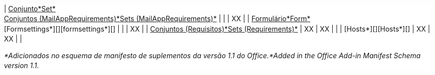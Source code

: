 | <span data-ttu-id="25ad7-179">[Conjunto\*][]</span><span class="sxs-lookup"><span data-stu-id="25ad7-179">[Set\*][]</span></span><br/><span data-ttu-id="25ad7-180">[Conjuntos (MailAppRequirements)\*][]</span><span class="sxs-lookup"><span data-stu-id="25ad7-180">[Sets (MailAppRequirements)\*][]</span></span>                                                 |         |           |    <span data-ttu-id="25ad7-181">X</span><span class="sxs-lookup"><span data-stu-id="25ad7-181">X</span></span>    |
| <span data-ttu-id="25ad7-182">[Formulário\*][]</span><span class="sxs-lookup"><span data-stu-id="25ad7-182">[Form\*][]</span></span><br/><span data-ttu-id="25ad7-183">[Formsettings\*][]</span><span class="sxs-lookup"><span data-stu-id="25ad7-183">[formsettings\*][]</span></span>                                                              |         |           |    <span data-ttu-id="25ad7-184">X</span><span class="sxs-lookup"><span data-stu-id="25ad7-184">X</span></span>    |
| <span data-ttu-id="25ad7-185">[Conjuntos (Requisitos)\*][]</span><span class="sxs-lookup"><span data-stu-id="25ad7-185">[Sets (Requirements)\*][]</span></span>                                                                     |    <span data-ttu-id="25ad7-186">X</span><span class="sxs-lookup"><span data-stu-id="25ad7-186">X</span></span>    |     <span data-ttu-id="25ad7-187">X</span><span class="sxs-lookup"><span data-stu-id="25ad7-187">X</span></span>     |         |
| <span data-ttu-id="25ad7-188">[Hosts\*][]</span><span class="sxs-lookup"><span data-stu-id="25ad7-188">[Hosts\*][]</span></span>                                                                                   |    <span data-ttu-id="25ad7-189">X</span><span class="sxs-lookup"><span data-stu-id="25ad7-189">X</span></span>    |     <span data-ttu-id="25ad7-190">X</span><span class="sxs-lookup"><span data-stu-id="25ad7-190">X</span></span>     |         |

<span data-ttu-id="25ad7-191">_\*Adicionados no esquema de manifesto de suplementos da versão 1.1 do Office._</span><span class="sxs-lookup"><span data-stu-id="25ad7-191">_\*Added in the Office Add-in Manifest Schema version 1.1._</span></span>



[officeapp]: http://msdn.microsoft.com/en-us/library/68f1cada-66f8-4341-45f5-14e0634c24fb%28Office.15%29.aspx
[id]: http://msdn.microsoft.com/en-us/library/67c4344a-935c-09d6-1282-55ee61a2838b%28Office.15%29.aspx
[versão]: http://msdn.microsoft.com/en-us/library/6a8bbaa5-ee8c-6824-4aba-cb1a804269f6%28Office.15%29.aspx
[version]: http://msdn.microsoft.com/en-us/library/6a8bbaa5-ee8c-6824-4aba-cb1a804269f6%28Office.15%29.aspx
[providername]: http://msdn.microsoft.com/en-us/library/0062693a-fafa-ea2d-051a-75dac0f6c323%28Office.15%29.aspx
[defaultlocale]: http://msdn.microsoft.com/en-us/library/04796a3a-3afa-dc85-db66-4677560c185c%28Office.15%29.aspx
[displayname]: http://msdn.microsoft.com/en-us/library/529159ca-53bf-efcf-c245-e572dab0ef57%28Office.15%29.aspx
[descrição]: http://msdn.microsoft.com/en-us/library/bcce6bad-23d0-7631-7d8c-1064b8453b5a%28Office.15%29.aspx
[description]: http://msdn.microsoft.com/en-us/library/bcce6bad-23d0-7631-7d8c-1064b8453b5a%28Office.15%29.aspx
[iconurl]: http://msdn.microsoft.com/library/c7dac2d4-4fda-6fc7-3774-49f02b2d3e1e%28Office.15%29.aspx
[highresolutioniconurl]: http://msdn.microsoft.com/library/ff7b2647-ec8e-70dc-4e4a-e1a1377ff3f2%28Office.15%29.aspx
[defaultsettings (contentapp)]: http://msdn.microsoft.com/en-us/library/f7edc689-551f-1a17-ea81-ffd58f534557%28Office.15%29.aspx
[defaultsettings (taskpaneapp)]: http://msdn.microsoft.com/en-us/library/36e3d139-56a4-fb3d-0a21-cbd14e606765%28Office.15%29.aspx
[sourcelocation (contentapp)]: http://msdn.microsoft.com/en-us/library/00d95bb0-e8f5-647f-790a-0aa3aabc8141%28Office.15%29.aspx
[sourcelocation (taskpaneapp)]: http://msdn.microsoft.com/en-us/library/e6ea8cd4-7c8b-1da7-d8f8-8d3c80a088bc%28Office.15%29.aspx
[desktopsettings]: http://msdn.microsoft.com/en-us/library/da9fd085-b8cc-2be0-d329-2aa1ef5d3f1c%28Office.15%29.aspx
[sourcelocation (mailapp)]: http://msdn.microsoft.com/en-us/library/3792d389-bebd-d19a-9d90-35b7a0bfc623%28Office.15%29.aspx
[permissões (contentapp)]: http://msdn.microsoft.com/en-us/library/9f3dcf9c-fced-c115-4f0d-38d60fb7c583%28Office.15%29.aspx
[permissions (contentapp)]: http://msdn.microsoft.com/en-us/library/9f3dcf9c-fced-c115-4f0d-38d60fb7c583%28Office.15%29.aspx
[permissões (taskpaneapp)]: http://msdn.microsoft.com/en-us/library/d4cfe645-353d-8240-8495-f76fb36602fe%28Office.15%29.aspx
[permissions (taskpaneapp)]: http://msdn.microsoft.com/en-us/library/d4cfe645-353d-8240-8495-f76fb36602fe%28Office.15%29.aspx
[permissões (mailapp)]: http://msdn.microsoft.com/en-us/library/c20cdf29-74b0-564c-e178-b75d148b36d1%28Office.15%29.aspx
[permissions (mailapp)]: http://msdn.microsoft.com/en-us/library/c20cdf29-74b0-564c-e178-b75d148b36d1%28Office.15%29.aspx
[regra (rulecollection)]: http://msdn.microsoft.com/en-us/library/c6ce9d52-4b53-c6a6-de7e-c64106135c81%28Office.15%29.aspx
[rule (rulecollection)]: http://msdn.microsoft.com/en-us/library/c6ce9d52-4b53-c6a6-de7e-c64106135c81%28Office.15%29.aspx
[regra (mailapp)]: http://msdn.microsoft.com/en-us/library/56dfc32e-2b8c-1724-05be-5595baf38aa3%28Office.15%29.aspx
[rule (mailapp)]: http://msdn.microsoft.com/en-us/library/56dfc32e-2b8c-1724-05be-5595baf38aa3%28Office.15%29.aspx
[requisitos (mailapp)]: http://msdn.microsoft.com/en-us/library/9536ea30-34f7-76b5-7f30-1508626840e4%28Office.15%29.aspx
[requirements (mailapp)\*]: http://msdn.microsoft.com/en-us/library/9536ea30-34f7-76b5-7f30-1508626840e4%28Office.15%29.aspx
[conjunto\*]: http://msdn.microsoft.com/en-us/library/1506daa1-332c-30e1-6402-3371bcd0b895%28Office.15%29.aspx
[set\*]: http://msdn.microsoft.com/en-us/library/1506daa1-332c-30e1-6402-3371bcd0b895%28Office.15%29.aspx
[conjuntos (mailapprequirements)\*]: http://msdn.microsoft.com/en-us/library/2a6a2484-eeee-37e4-43bc-c185e8ae0d1d%28Office.15%29.aspx

[sets (mailapprequirements)\*]: http://msdn.microsoft.com/en-us/library/2a6a2484-eeee-37e4-43bc-c185e8ae0d1d%28Office.15%29.aspx
[formulário\*]: http://msdn.microsoft.com/en-us/library/77a8ac83-c22b-1225-4fc4-ba4038b68648%28Office.15%29.aspx
[form\*]: http://msdn.microsoft.com/en-us/library/77a8ac83-c22b-1225-4fc4-ba4038b68648%28Office.15%29.aspx
[formsettings*]: http://msdn.microsoft.com/en-us/library/0d1a311d-939d-78c1-e968-89ddf7ebc4b4%28Office.15%29.aspx
[conjuntos (requisitos)\*]: http://msdn.microsoft.com/en-us/library/509be287-b532-87c6-71ac-64f3a4bbd3af%28Office.15%29.aspx
[sets (requirements)\*]: http://msdn.microsoft.com/en-us/library/509be287-b532-87c6-71ac-64f3a4bbd3af%28Office.15%29.aspx
[hosts*]: http://msdn.microsoft.com/library/f9a739c1-3daf-c03a-2bd9-4a2a6b870101%28Office.15%29.aspx
[Comandos de suplemento]: create-addin-commands.md
[add-in commands]: create-addin-commands.md